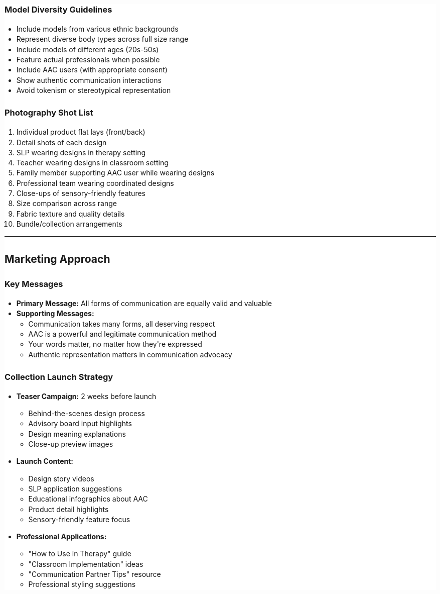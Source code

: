 ### Model Diversity Guidelines

- Include models from various ethnic backgrounds
- Represent diverse body types across full size range
- Include models of different ages (20s-50s)
- Feature actual professionals when possible
- Include AAC users (with appropriate consent)
- Show authentic communication interactions
- Avoid tokenism or stereotypical representation

### Photography Shot List

1. Individual product flat lays (front/back)
2. Detail shots of each design
3. SLP wearing designs in therapy setting
4. Teacher wearing designs in classroom setting
5. Family member supporting AAC user while wearing designs
6. Professional team wearing coordinated designs
7. Close-ups of sensory-friendly features
8. Size comparison across range
9. Fabric texture and quality details
10. Bundle/collection arrangements

---

## Marketing Approach

### Key Messages

- **Primary Message:** All forms of communication are equally valid and valuable
- **Supporting Messages:**
  - Communication takes many forms, all deserving respect
  - AAC is a powerful and legitimate communication method
  - Your words matter, no matter how they're expressed
  - Authentic representation matters in communication advocacy

### Collection Launch Strategy

- **Teaser Campaign:** 2 weeks before launch
  - Behind-the-scenes design process
  - Advisory board input highlights
  - Design meaning explanations
  - Close-up preview images

- **Launch Content:**
  - Design story videos
  - SLP application suggestions
  - Educational infographics about AAC
  - Product detail highlights
  - Sensory-friendly feature focus

- **Professional Applications:**
  - "How to Use in Therapy" guide
  - "Classroom Implementation" ideas
  - "Communication Partner Tips" resource
  - Professional styling suggestions
